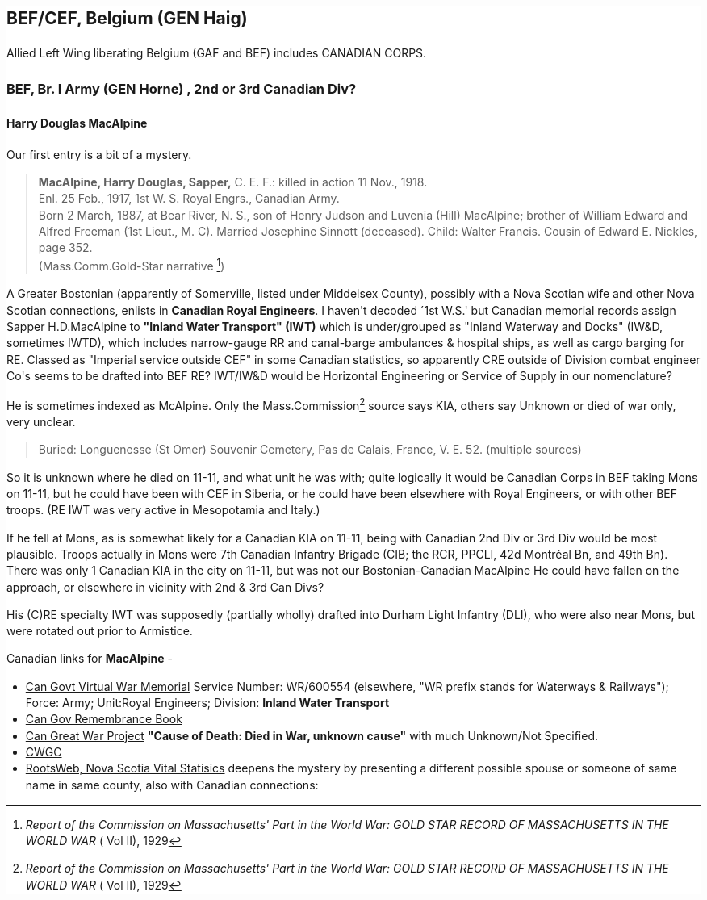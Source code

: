 ## BEF/CEF, Belgium (GEN Haig) ###

Allied Left Wing liberating Belgium (GAF and BEF) includes CANADIAN CORPS.

### BEF, Br. I Army (GEN Horne) , 2nd or 3rd Canadian Div?

#### Harry Douglas MacAlpine

Our first entry is a bit of a mystery.

> **MacAlpine, Harry Douglas, Sapper,** C. E. F.: killed in action 11 Nov., 1918.  
> Enl. 25 Feb., 1917, 1st W. S. Royal Engrs., Canadian Army.  
> Born 2 March, 1887, at Bear River, N. S., son of Henry Judson and Luvenia (Hill) MacAlpine;
> brother of William Edward and Alfred Freeman (1st Lieut., M. C). Married Josephine Sinnott
> (deceased). Child: Walter Francis. Cousin of Edward E. Nickles, page 352.  
> (Mass.Comm.Gold-Star narrative [^MaCommGold])


A Greater Bostonian (apparently of Somerville, listed under Middelsex County), possibly with a Nova Scotian wife and other Nova Scotian connections, enlists in **Canadian Royal Engineers**. I haven't decoded ´1st W.S.' but Canadian memorial records assign Sapper H.D.MacAlpine to **"Inland Water Transport" (IWT)** which is under/grouped as "Inland Waterway and Docks" (IW&D, sometimes IWTD), which includes narrow-gauge RR and canal-barge ambulances & hospital ships, as well as cargo barging for RE.  Classed as "Imperial service outside CEF" in some Canadian statistics, so apparently CRE outside of Division combat engineer Co's seems to be drafted into BEF RE?  IWT/IW&D would be Horizontal Engineering or Service of Supply in our nomenclature?

He is sometimes indexed as McAlpine. Only the Mass.Commission[^MaCommGold] source says KIA, others say Unknown or died of war only, very unclear.

> Buried: Longuenesse (St Omer) Souvenir Cemetery, Pas de Calais, France, V. E. 52.
(multiple sources)

So it is unknown where he died on 11-11, and what unit he was with; quite logically it would be Canadian Corps in BEF taking Mons on 11-11, but he could have been with CEF in Siberia, 
or he could have been elsewhere with Royal Engineers, or with other BEF troops. (RE IWT was very active in Mesopotamia and Italy.)

If he fell at Mons, as is somewhat likely for a Canadian KIA on 11-11, being with Canadian 2nd Div or 3rd Div would be most plausible. Troops actually in Mons were 7th Canadian Infantry Brigade (CIB; the RCR, PPCLI, 42d Montréal Bn, and 49th Bn). There was only 1 Canadian KIA in the city on 11-11, but was not our Bostonian-Canadian MacAlpine He could have fallen on the approach, or elsewhere in vicinity with 2nd & 3rd Can Divs?

His (C)RE specialty IWT was supposedly (partially  wholly) drafted into Durham Light Infantry (DLI), who were also near Mons, but were rotated out prior to Armistice. 


Canadian links for **MacAlpine** - 

* [Can Govt Virtual War Memorial](http://www.veterans.gc.ca/eng/remembrance/memorials/canadian-virtual-war-memorial/detail/22102)  Service Number: WR/600554 (elsewhere, "WR prefix stands for Waterways & Railways");  Force: Army;  Unit:Royal Engineers;  Division: **Inland Water Transport**
* [Can Gov Remembrance Book](http://www.veterans.gc.ca/eng/remembrance/memorials/books/page?page=590&book=1&sort=pageAsc)
* [Can Great War Project](http://www.canadiangreatwarproject.com/searches/soldierDetail.asp?ID=114)
 **"Cause of Death: Died in War, unknown cause"** with much Unknown/Not Specified. 
* [CWGC](https://www.cwgc.org/find-war-dead/casualty/22102/)
* [RootsWeb, Nova Scotia Vital Statisics](http://sites.rootsweb.com/~canbrnep/vitstat1913.htm) deepens the mystery by presenting a different possible spouse or someone of same name in same county, also with Canadian connections: 


[^MaCommHist]: *Report of the Commission on Massachusetts' Part in the World War: History* (vol I), 1929
[^MaCommGold]: *Report of the Commission on Massachusetts' Part in the World War: GOLD STAR RECORD OF MASSACHUSETTS IN THE WORLD WAR* ( Vol II), 1929
[^CMH-23-2]: CMH Pub 23-2 *ORDER OF BATTLE OF THE UNITED STATES LAND FORCES IN THE WORLD WAR American Expeditionary Forces: Divisions* (Volume 2)
[^CMH-23-6]: CMH pub 23-6 United States Army in the World War, 1917-1919, *Organization of the American Expeditionary Forces,* Volume 1
[^CMH-23-14]: CMH Pub 23-14  United States Army in the World War, 1917-1919, *Military Operations of the American Expeditionary Forces,* Volume 9
[^CMH-77-8]: CMH Pub 77-8 THE U.S. ARMY CAMPAIGNS OF WORLD WAR I
[^ABMC]: CMH Pub 23-24 *World War I Historic Reference Book,*  American Battle Monuments Commission (Available on [ABMC.gov](https://www.abmc.gov/news-events/news/world-war-i-historic-reference-book-now-available-abmcgov)) (Prepared by the ABMC but also issued as  **CMH Pub 23-24**)
